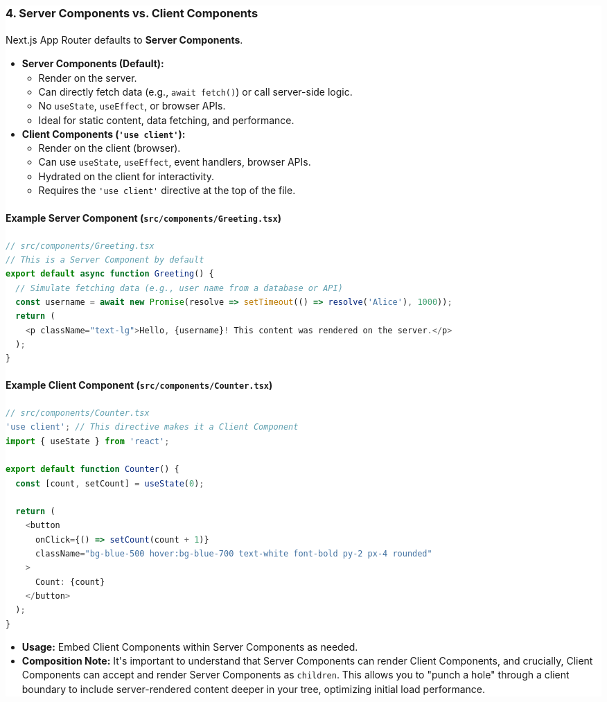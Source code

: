 ### 4. Server Components vs. Client Components

Next.js App Router defaults to **Server Components**.

*   **Server Components (Default):**
    *   Render on the server.
    *   Can directly fetch data (e.g., `await fetch()`) or call server-side logic.
    *   No `useState`, `useEffect`, or browser APIs.
    *   Ideal for static content, data fetching, and performance.
*   **Client Components (`'use client'`):**
    *   Render on the client (browser).
    *   Can use `useState`, `useEffect`, event handlers, browser APIs.
    *   Hydrated on the client for interactivity.
    *   Requires the `'use client'` directive at the top of the file.

#### Example Server Component (`src/components/Greeting.tsx`)

```typescript
// src/components/Greeting.tsx
// This is a Server Component by default
export default async function Greeting() {
  // Simulate fetching data (e.g., user name from a database or API)
  const username = await new Promise(resolve => setTimeout(() => resolve('Alice'), 1000));
  return (
    <p className="text-lg">Hello, {username}! This content was rendered on the server.</p>
  );
}
```

#### Example Client Component (`src/components/Counter.tsx`)

```typescript
// src/components/Counter.tsx
'use client'; // This directive makes it a Client Component
import { useState } from 'react';

export default function Counter() {
  const [count, setCount] = useState(0);

  return (
    <button
      onClick={() => setCount(count + 1)}
      className="bg-blue-500 hover:bg-blue-700 text-white font-bold py-2 px-4 rounded"
    >
      Count: {count}
    </button>
  );
}
```
*   **Usage:** Embed Client Components within Server Components as needed.
*   **Composition Note:** It's important to understand that Server Components can render Client Components, and crucially, Client Components can accept and render Server Components as `children`. This allows you to "punch a hole" through a client boundary to include server-rendered content deeper in your tree, optimizing initial load performance.
